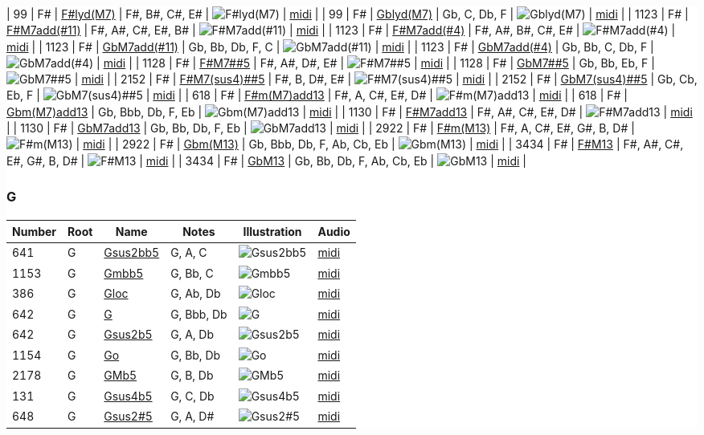 | 99 | F# | [F#lyd(M7)](ChordFSharpLydianMajorSeventh.md) | F#, B#, C#, E# | ![F#lyd(M7)](ChordFSharpLydianMajorSeventhRootPosition.png) | [midi](ChordFSharpLydianMajorSeventhRootPosition.mid) |
| 99 | F# | [Gblyd(M7)](ChordGFlatLydianMajorSeventh.md) | Gb, C, Db, F | ![Gblyd(M7)](ChordGFlatLydianMajorSeventhRootPosition.png) | [midi](ChordGFlatLydianMajorSeventhRootPosition.mid) |
| 1123 | F# | [F#M7add(#11)](ChordFSharpMajorSeventhAddSharpEleventh.md) | F#, A#, C#, E#, B# | ![F#M7add(#11)](ChordFSharpMajorSeventhAddSharpEleventhRootPosition.png) | [midi](ChordFSharpMajorSeventhAddSharpEleventhRootPosition.mid) |
| 1123 | F# | [F#M7add(#4)](ChordFSharpMajorSeventhAddSharpFourth.md) | F#, A#, B#, C#, E# | ![F#M7add(#4)](ChordFSharpMajorSeventhAddSharpFourthRootPosition.png) | [midi](ChordFSharpMajorSeventhAddSharpFourthRootPosition.mid) |
| 1123 | F# | [GbM7add(#11)](ChordGFlatMajorSeventhAddSharpEleventh.md) | Gb, Bb, Db, F, C | ![GbM7add(#11)](ChordGFlatMajorSeventhAddSharpEleventhRootPosition.png) | [midi](ChordGFlatMajorSeventhAddSharpEleventhRootPosition.mid) |
| 1123 | F# | [GbM7add(#4)](ChordGFlatMajorSeventhAddSharpFourth.md) | Gb, Bb, C, Db, F | ![GbM7add(#4)](ChordGFlatMajorSeventhAddSharpFourthRootPosition.png) | [midi](ChordGFlatMajorSeventhAddSharpFourthRootPosition.mid) |
| 1128 | F# | [F#M7##5](ChordFSharpMajorSeventhDoubleSharpFifth.md) | F#, A#, D#, E# | ![F#M7##5](ChordFSharpMajorSeventhDoubleSharpFifthRootPosition.png) | [midi](ChordFSharpMajorSeventhDoubleSharpFifthRootPosition.mid) |
| 1128 | F# | [GbM7##5](ChordGFlatMajorSeventhDoubleSharpFifth.md) | Gb, Bb, Eb, F | ![GbM7##5](ChordGFlatMajorSeventhDoubleSharpFifthRootPosition.png) | [midi](ChordGFlatMajorSeventhDoubleSharpFifthRootPosition.mid) |
| 2152 | F# | [F#M7(sus4)##5](ChordFSharpMajorSeventhSuspendedFourthDoubleSharpFifth.md) | F#, B, D#, E# | ![F#M7(sus4)##5](ChordFSharpMajorSeventhSuspendedFourthDoubleSharpFifthRootPosition.png) | [midi](ChordFSharpMajorSeventhSuspendedFourthDoubleSharpFifthRootPosition.mid) |
| 2152 | F# | [GbM7(sus4)##5](ChordGFlatMajorSeventhSuspendedFourthDoubleSharpFifth.md) | Gb, Cb, Eb, F | ![GbM7(sus4)##5](ChordGFlatMajorSeventhSuspendedFourthDoubleSharpFifthRootPosition.png) | [midi](ChordGFlatMajorSeventhSuspendedFourthDoubleSharpFifthRootPosition.mid) |
| 618 | F# | [F#m(M7)add13](ChordFSharpMinorMajorSeventhAddThirteenth.md) | F#, A, C#, E#, D# | ![F#m(M7)add13](ChordFSharpMinorMajorSeventhAddThirteenthRootPosition.png) | [midi](ChordFSharpMinorMajorSeventhAddThirteenthRootPosition.mid) |
| 618 | F# | [Gbm(M7)add13](ChordGFlatMinorMajorSeventhAddThirteenth.md) | Gb, Bbb, Db, F, Eb | ![Gbm(M7)add13](ChordGFlatMinorMajorSeventhAddThirteenthRootPosition.png) | [midi](ChordGFlatMinorMajorSeventhAddThirteenthRootPosition.mid) |
| 1130 | F# | [F#M7add13](ChordFSharpMajorSeventhAddThirteenth.md) | F#, A#, C#, E#, D# | ![F#M7add13](ChordFSharpMajorSeventhAddThirteenthRootPosition.png) | [midi](ChordFSharpMajorSeventhAddThirteenthRootPosition.mid) |
| 1130 | F# | [GbM7add13](ChordGFlatMajorSeventhAddThirteenth.md) | Gb, Bb, Db, F, Eb | ![GbM7add13](ChordGFlatMajorSeventhAddThirteenthRootPosition.png) | [midi](ChordGFlatMajorSeventhAddThirteenthRootPosition.mid) |
| 2922 | F# | [F#m(M13)](ChordFSharpMinorMajorThirteenth.md) | F#, A, C#, E#, G#, B, D# | ![F#m(M13)](ChordFSharpMinorMajorThirteenthRootPosition.png) | [midi](ChordFSharpMinorMajorThirteenthRootPosition.mid) |
| 2922 | F# | [Gbm(M13)](ChordGFlatMinorMajorThirteenth.md) | Gb, Bbb, Db, F, Ab, Cb, Eb | ![Gbm(M13)](ChordGFlatMinorMajorThirteenthRootPosition.png) | [midi](ChordGFlatMinorMajorThirteenthRootPosition.mid) |
| 3434 | F# | [F#M13](ChordFSharpMajorThirteenth.md) | F#, A#, C#, E#, G#, B, D# | ![F#M13](ChordFSharpMajorThirteenthRootPosition.png) | [midi](ChordFSharpMajorThirteenthRootPosition.mid) |
| 3434 | F# | [GbM13](ChordGFlatMajorThirteenth.md) | Gb, Bb, Db, F, Ab, Cb, Eb | ![GbM13](ChordGFlatMajorThirteenthRootPosition.png) | [midi](ChordGFlatMajorThirteenthRootPosition.mid) |

### G

| Number | Root | Name | Notes | Illustration | Audio |
|--------|------|------|-------|--------------|-------|
| 641 | G | [Gsus2bb5](ChordGNaturalSuspendedSecondDoubleFlatFifth.md) | G, A, C | ![Gsus2bb5](ChordGNaturalSuspendedSecondDoubleFlatFifthRootPosition.png) | [midi](ChordGNaturalSuspendedSecondDoubleFlatFifthRootPosition.mid) |
| 1153 | G | [Gmbb5](ChordGNaturalMinorDoubleFlatFifth.md) | G, Bb, C | ![Gmbb5](ChordGNaturalMinorDoubleFlatFifthRootPosition.png) | [midi](ChordGNaturalMinorDoubleFlatFifthRootPosition.mid) |
| 386 | G | [Gloc](ChordGNaturalLocrian.md) | G, Ab, Db | ![Gloc](ChordGNaturalLocrianRootPosition.png) | [midi](ChordGNaturalLocrianRootPosition.mid) |
| 642 | G | [G](ChordGNaturalDiminishedFlatThird.md) | G, Bbb, Db | ![G](ChordGNaturalDiminishedFlatThirdRootPosition.png) | [midi](ChordGNaturalDiminishedFlatThirdRootPosition.mid) |
| 642 | G | [Gsus2b5](ChordGNaturalSuspendedSecondFlatFifth.md) | G, A, Db | ![Gsus2b5](ChordGNaturalSuspendedSecondFlatFifthRootPosition.png) | [midi](ChordGNaturalSuspendedSecondFlatFifthRootPosition.mid) |
| 1154 | G | [Go](ChordGNaturalDiminished.md) | G, Bb, Db | ![Go](ChordGNaturalDiminishedRootPosition.png) | [midi](ChordGNaturalDiminishedRootPosition.mid) |
| 2178 | G | [GMb5](ChordGNaturalMajorFlatFifth.md) | G, B, Db | ![GMb5](ChordGNaturalMajorFlatFifthRootPosition.png) | [midi](ChordGNaturalMajorFlatFifthRootPosition.mid) |
| 131 | G | [Gsus4b5](ChordGNaturalSuspendedFourthFlatFifth.md) | G, C, Db | ![Gsus4b5](ChordGNaturalSuspendedFourthFlatFifthRootPosition.png) | [midi](ChordGNaturalSuspendedFourthFlatFifthRootPosition.mid) |
| 648 | G | [Gsus2#5](ChordGNaturalSuspendedSecondSharpFifth.md) | G, A, D# | ![Gsus2#5](ChordGNaturalSuspendedSecondSharpFifthRootPosition.png) | [midi](ChordGNaturalSuspendedSecondSharpFifthRootPosition.mid) |